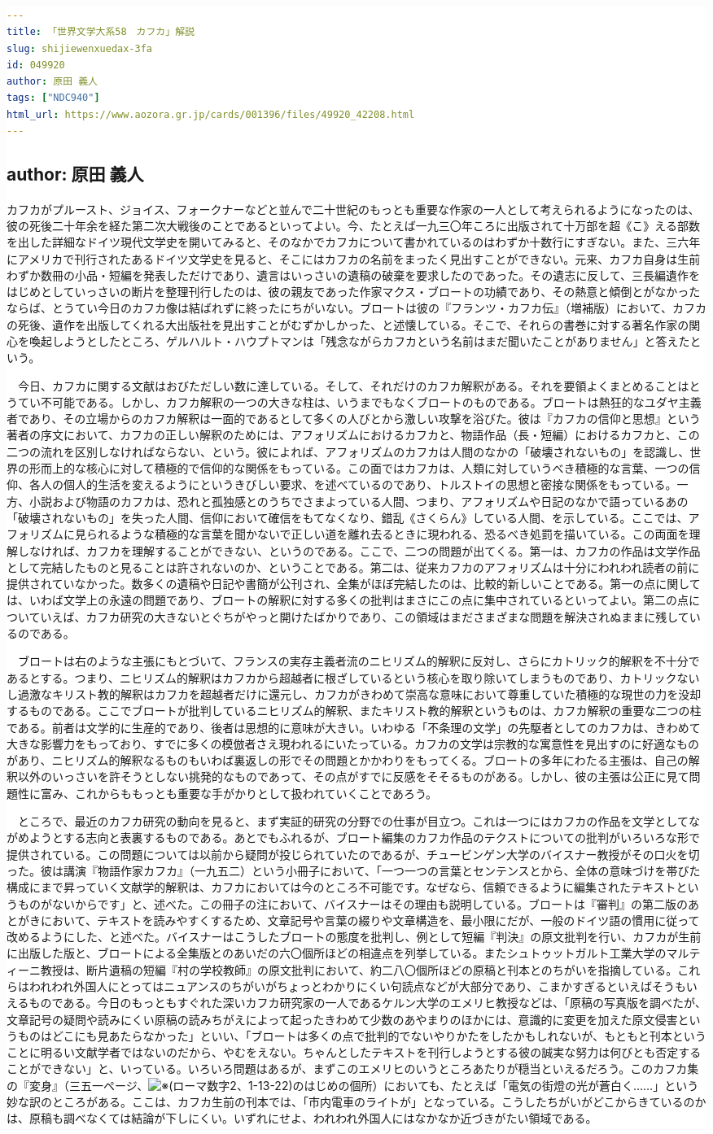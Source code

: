 ```yaml
---
title: 「世界文学大系58　カフカ」解説
slug: shijiewenxuedax-3fa
id: 049920
author: 原田 義人
tags: ["NDC940"]
html_url: https://www.aozora.gr.jp/cards/001396/files/49920_42208.html
---
```


## author: 原田 義人

カフカがプルースト、ジョイス、フォークナーなどと並んで二十世紀のもっとも重要な作家の一人として考えられるようになったのは、彼の死後二十年余を経た第二次大戦後のことであるといってよい。今、たとえば一九三〇年ころに出版されて十万部を超《こ》える部数を出した詳細なドイツ現代文学史を開いてみると、そのなかでカフカについて書かれているのはわずか十数行にすぎない。また、三六年にアメリカで刊行されたあるドイツ文学史を見ると、そこにはカフカの名前をまったく見出すことができない。元来、カフカ自身は生前わずか数冊の小品・短編を発表しただけであり、遺言はいっさいの遺稿の破棄を要求したのであった。その遺志に反して、三長編遺作をはじめとしていっさいの断片を整理刊行したのは、彼の親友であった作家マクス・ブロートの功績であり、その熱意と傾倒とがなかったならば、とうてい今日のカフカ像は結ばれずに終ったにちがいない。ブロートは彼の『フランツ・カフカ伝』（増補版）において、カフカの死後、遺作を出版してくれる大出版社を見出すことがむずかしかった、と述懐している。そこで、それらの書巻に対する著名作家の関心を喚起しようとしたところ、ゲルハルト・ハウプトマンは「残念ながらカフカという名前はまだ聞いたことがありません」と答えたという。

　今日、カフカに関する文献はおびただしい数に達している。そして、それだけのカフカ解釈がある。それを要領よくまとめることはとうてい不可能である。しかし、カフカ解釈の一つの大きな柱は、いうまでもなくブロートのものである。ブロートは熱狂的なユダヤ主義者であり、その立場からのカフカ解釈は一面的であるとして多くの人びとから激しい攻撃を浴びた。彼は『カフカの信仰と思想』という著者の序文において、カフカの正しい解釈のためには、アフォリズムにおけるカフカと、物語作品（長・短編）におけるカフカと、この二つの流れを区別しなければならない、という。彼によれば、アフォリズムのカフカは人間のなかの「破壊されないもの」を認識し、世界の形而上的な核心に対して積極的で信仰的な関係をもっている。この面ではカフカは、人類に対していうべき積極的な言葉、一つの信仰、各人の個人的生活を変えるようにというきびしい要求、を述べているのであり、トルストイの思想と密接な関係をもっている。一方、小説および物語のカフカは、恐れと孤独感とのうちでさまよっている人間、つまり、アフォリズムや日記のなかで語っているあの「破壊されないもの」を失った人間、信仰において確信をもてなくなり、錯乱《さくらん》している人間、を示している。ここでは、アフォリズムに見られるような積極的な言葉を聞かないで正しい道を離れ去るときに現われる、恐るべき処罰を描いている。この両面を理解しなければ、カフカを理解することができない、というのである。ここで、二つの問題が出てくる。第一は、カフカの作品は文学作品として完結したものと見ることは許されないのか、ということである。第二は、従来カフカのアフォリズムは十分にわれわれ読者の前に提供されていなかった。数多くの遺稿や日記や書簡が公刊され、全集がほぼ完結したのは、比較的新しいことである。第一の点に関しては、いわば文学上の永遠の問題であり、ブロートの解釈に対する多くの批判はまさにこの点に集中されているといってよい。第二の点についていえば、カフカ研究の大きないとぐちがやっと開けたばかりであり、この領域はまださまざまな問題を解決されぬままに残しているのである。

　ブロートは右のような主張にもとづいて、フランスの実存主義者流のニヒリズム的解釈に反対し、さらにカトリック的解釈を不十分であるとする。つまり、ニヒリズム的解釈はカフカから超越者に根ざしているという核心を取り除いてしまうものであり、カトリックないし過激なキリスト教的解釈はカフカを超越者だけに還元し、カフカがきわめて崇高な意味において尊重していた積極的な現世の力を没却するものである。ここでブロートが批判しているニヒリズム的解釈、またキリスト教的解釈というものは、カフカ解釈の重要な二つの柱である。前者は文学的に生産的であり、後者は思想的に意味が大きい。いわゆる「不条理の文学」の先駆者としてのカフカは、きわめて大きな影響力をもっており、すでに多くの模倣者さえ現われるにいたっている。カフカの文学は宗教的な寓意性を見出すのに好適なものがあり、ニヒリズム的解釈なるものもいわば裏返しの形でその問題とかかわりをもってくる。ブロートの多年にわたる主張は、自己の解釈以外のいっさいを許そうとしない挑発的なものであって、その点がすでに反感をそそるものがある。しかし、彼の主張は公正に見て問題性に富み、これからももっとも重要な手がかりとして扱われていくことであろう。

　ところで、最近のカフカ研究の動向を見ると、まず実証的研究の分野での仕事が目立つ。これは一つにはカフカの作品を文学としてながめようとする志向と表裏するものである。あとでもふれるが、ブロート編集のカフカ作品のテクストについての批判がいろいろな形で提供されている。この問題については以前から疑問が投じられていたのであるが、チュービンゲン大学のバイスナー教授がその口火を切った。彼は講演『物語作家カフカ』（一九五二）という小冊子において、「一つ一つの言葉とセンテンスとから、全体の意味づけを帯びた構成にまで昇っていく文献学的解釈は、カフカにおいては今のところ不可能です。なぜなら、信頼できるように編集されたテキストというものがないからです」と、述べた。この冊子の注において、バイスナーはその理由も説明している。ブロートは『審判』の第二版のあとがきにおいて、テキストを読みやすくするため、文章記号や言葉の綴りや文章構造を、最小限にだが、一般のドイツ語の慣用に従って改めるようにした、と述べた。バイスナーはこうしたブロートの態度を批判し、例として短編『判決』の原文批判を行い、カフカが生前に出版した版と、ブロートによる全集版とのあいだの六〇個所ほどの相違点を列挙している。またシュトゥットガルト工業大学のマルティーニ教授は、断片遺稿の短編『村の学校教師』の原文批判において、約二八〇個所ほどの原稿と刊本とのちがいを指摘している。これらはわれわれ外国人にとってはニュアンスのちがいがちょっとわかりにくい句読点などが大部分であり、こまかすぎるといえばそうもいえるものである。今日のもっともすぐれた深いカフカ研究家の一人であるケルン大学のエメリヒ教授などは、「原稿の写真版を調べたが、文章記号の疑問や読みにくい原稿の読みちがえによって起ったきわめて少数のあやまりのほかには、意識的に変更を加えた原文侵害というものはどこにも見あたらなかった」といい、「ブロートは多くの点で批判的でないやりかたをしたかもしれないが、もともと刊本ということに明るい文献学者ではないのだから、やむをえない。ちゃんとしたテキストを刊行しようとする彼の誠実な努力は何びとも否定することができない」と、いっている。いろいろ問題はあるが、まずこのエメリヒのいうところあたりが穏当といえるだろう。このカフカ集の『変身』（三五一ページ、![※(ローマ数字2、1-13-22)](https://www.aozora.gr.jp/cards/001396/files/../../../gaiji/1-13/1-13-22.png)のはじめの個所）においても、たとえば「電気の街燈の光が蒼白く……」という妙な訳のところがある。ここは、カフカ生前の刊本では、「市内電車のライトが」となっている。こうしたちがいがどこからきているのかは、原稿も調べなくては結論が下しにくい。いずれにせよ、われわれ外国人にはなかなか近づきがたい領域である。
